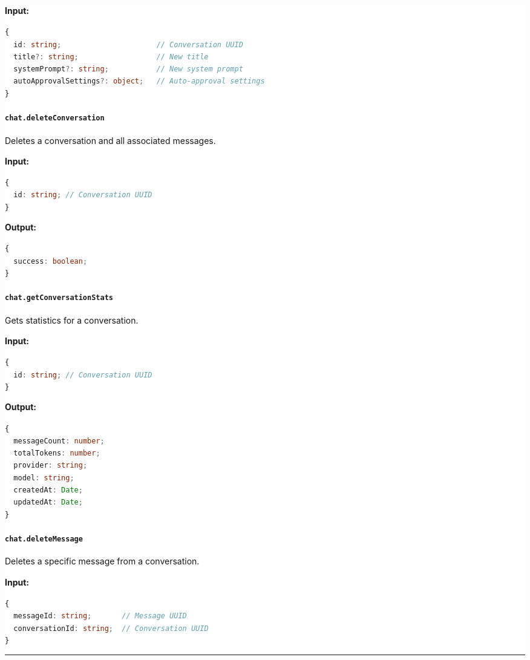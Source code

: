 **Input:**
```typescript
{
  id: string;                      // Conversation UUID
  title?: string;                  // New title
  systemPrompt?: string;           // New system prompt
  autoApprovalSettings?: object;   // Auto-approval settings
}
```

#### `chat.deleteConversation`

Deletes a conversation and all associated messages.

**Input:**
```typescript
{
  id: string; // Conversation UUID
}
```

**Output:**
```typescript
{
  success: boolean;
}
```

#### `chat.getConversationStats`

Gets statistics for a conversation.

**Input:**
```typescript
{
  id: string; // Conversation UUID
}
```

**Output:**
```typescript
{
  messageCount: number;
  totalTokens: number;
  provider: string;
  model: string;
  createdAt: Date;
  updatedAt: Date;
}
```

#### `chat.deleteMessage`

Deletes a specific message from a conversation.

**Input:**
```typescript
{
  messageId: string;       // Message UUID
  conversationId: string;  // Conversation UUID
}
```

---